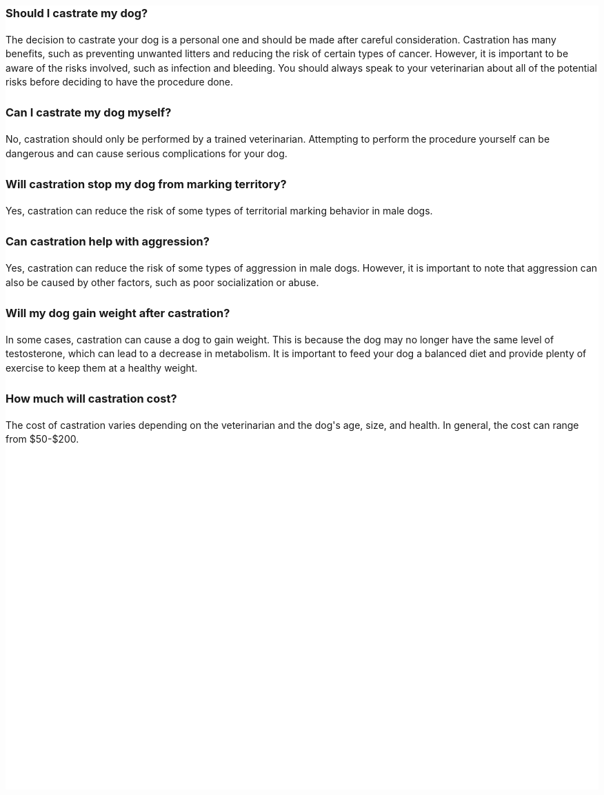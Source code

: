 <h3>Should I castrate my dog?</h3>
<p>The decision to castrate your dog is a personal one and should be made after careful consideration. Castration has many benefits, such as preventing unwanted litters and reducing the risk of certain types of cancer. However, it is important to be aware of the risks involved, such as infection and bleeding. You should always speak to your veterinarian about all of the potential risks before deciding to have the procedure done.</p>

<h3>Can I castrate my dog myself?</h3>
<p>No, castration should only be performed by a trained veterinarian. Attempting to perform the procedure yourself can be dangerous and can cause serious complications for your dog.</p>

<h3>Will castration stop my dog from marking territory?</h3>
<p>Yes, castration can reduce the risk of some types of territorial marking behavior in male dogs.</p>

<h3>Can castration help with aggression?</h3>
<p>Yes, castration can reduce the risk of some types of aggression in male dogs. However, it is important to note that aggression can also be caused by other factors, such as poor socialization or abuse.</p>

<h3>Will my dog gain weight after castration?</h3>
<p>In some cases, castration can cause a dog to gain weight. This is because the dog may no longer have the same level of testosterone, which can lead to a decrease in metabolism. It is important to feed your dog a balanced diet and provide plenty of exercise to keep them at a healthy weight.</p>

<h3>How much will castration cost?</h3>
<p>The cost of castration varies depending on the veterinarian and the dog's age, size, and health. In general, the cost can range from $50-$200.</p>

<div style="position: relative; padding-bottom: 56.25%; overflow: hidden"><iframe src="https://www.youtube.com/embed/qE4XbN5i6DM" frameborder="0" allow="accelerometer; autoplay; clipboard-write; encrypted-media; gyroscope; picture-in-picture; web-share" allowfullscreen style="position: absolute; top: 0; left: 0; width: 100%; height: 100%;"></iframe>
</div>